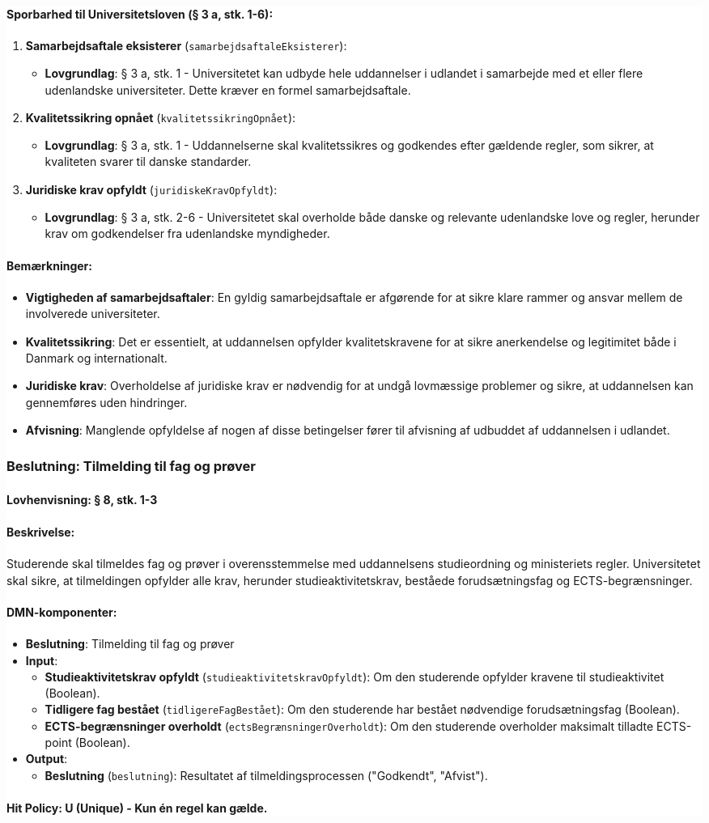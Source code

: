 #### **Sporbarhed til Universitetsloven (§ 3 a, stk. 1-6)**:

1. **Samarbejdsaftale eksisterer** (`samarbejdsaftaleEksisterer`):

   - **Lovgrundlag**: § 3 a, stk. 1 - Universitetet kan udbyde hele uddannelser i udlandet i samarbejde med et eller flere udenlandske universiteter. Dette kræver en formel samarbejdsaftale.

2. **Kvalitetssikring opnået** (`kvalitetssikringOpnået`):

   - **Lovgrundlag**: § 3 a, stk. 1 - Uddannelserne skal kvalitetssikres og godkendes efter gældende regler, som sikrer, at kvaliteten svarer til danske standarder.

3. **Juridiske krav opfyldt** (`juridiskeKravOpfyldt`):

   - **Lovgrundlag**: § 3 a, stk. 2-6 - Universitetet skal overholde både danske og relevante udenlandske love og regler, herunder krav om godkendelser fra udenlandske myndigheder.

#### **Bemærkninger**:

- **Vigtigheden af samarbejdsaftaler**: En gyldig samarbejdsaftale er afgørende for at sikre klare rammer og ansvar mellem de involverede universiteter.

- **Kvalitetssikring**: Det er essentielt, at uddannelsen opfylder kvalitetskravene for at sikre anerkendelse og legitimitet både i Danmark og internationalt.

- **Juridiske krav**: Overholdelse af juridiske krav er nødvendig for at undgå lovmæssige problemer og sikre, at uddannelsen kan gennemføres uden hindringer.

- **Afvisning**: Manglende opfyldelse af nogen af disse betingelser fører til afvisning af udbuddet af uddannelsen i udlandet.

### **Beslutning: Tilmelding til fag og prøver**

#### **Lovhenvisning**: § 8, stk. 1-3

#### **Beskrivelse**: 
Studerende skal tilmeldes fag og prøver i overensstemmelse med uddannelsens studieordning og ministeriets regler. Universitetet skal sikre, at tilmeldingen opfylder alle krav, herunder studieaktivitetskrav, beståede forudsætningsfag og ECTS-begrænsninger.

#### **DMN-komponenter**:

- **Beslutning**: Tilmelding til fag og prøver
- **Input**:
  - **Studieaktivitetskrav opfyldt** (`studieaktivitetskravOpfyldt`): Om den studerende opfylder kravene til studieaktivitet (Boolean).
  - **Tidligere fag bestået** (`tidligereFagBestået`): Om den studerende har bestået nødvendige forudsætningsfag (Boolean).
  - **ECTS-begrænsninger overholdt** (`ectsBegrænsningerOverholdt`): Om den studerende overholder maksimalt tilladte ECTS-point (Boolean).
- **Output**:
  - **Beslutning** (`beslutning`): Resultatet af tilmeldingsprocessen ("Godkendt", "Afvist").

#### **Hit Policy**: **U** (Unique) - Kun én regel kan gælde.
